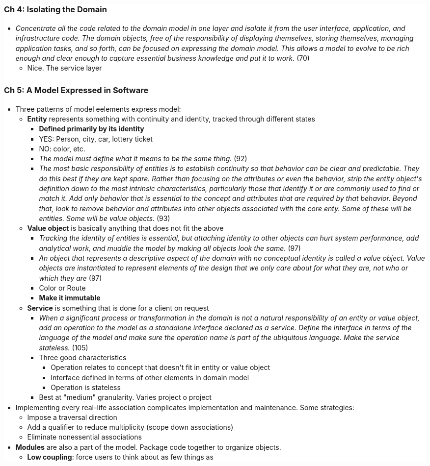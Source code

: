 ### Ch 4: Isolating the Domain

* _Concentrate all the code related to the domain model in one layer and
  isolate it from the user interface, application, and infrastructure
  code. The domain objects, free of the responsibility of displaying
  themselves, storing themselves, managing application tasks, and so
  forth, can be focused on expressing the domain model. This allows a
  model to evolve to be rich enough and clear enough to capture
  essential business knowledge and put it to work._ (70)
  * Nice. The service layer

### Ch 5: A Model Expressed in Software

* Three patterns of model eelements express model:
  * **Entity** represents something with continuity and identity,
    tracked through different states
    * **Defined primarily by its identity**
    * YES: Person, city, car, lottery ticket
    * NO: color, etc.
    * _The model must define what it means to be the same thing._ (92)
    * _The most basic responsibility of entities is to establish
      continuity so that behavior can be clear and predictable. They do
      this best if they are kept spare. Rather than focusing on the
      attributes or even the behavior, strip the entity object's
      definition down to the most intrinsic characteristics,
      particularly those that identify it or are commonly used to find
      or match it. Add only behavior that is essential to the concept
      and attributes that are required by that behavior. Beyond that,
      look to remove behavior and attributes into other objects
      associated with the core enty. Some of these will be entities.
      Some will be value objects._ (93)
  * **Value object** is basically anything that does not fit the above
    * _Tracking the identity of entities is essential, but attaching
      identity to other objects can hurt system performance, add
      analytical work, and muddle the model by making all objects look
      the same._ (97)
    * _An object that represents a descriptive aspect of the domain with
      no conceptual identity is called a value object. Value objects are
      instantiated to represent elements of the design that we only care
      about for what they are, not who or which they are_ (97)
    * Color or Route
    * **Make it immutable**
  * **Service** is something that is done for a client on request
    * _When a significant process or transformation in the domain is not
      a natural responsibility of an entity or value object, add an
      operation to the model as a standalone interface declared as a
      service. Define the interface in terms of the language of the
      model and make sure the operation name is part of the ubiquitous
      language. Make the service stateless._ (105)
    * Three good characteristics
      * Operation relates to concept that doesn't fit in entity or value
        object
      * Interface defined in terms of other elements in domain model
      * Operation is stateless
    * Best at "medium" granularity. Varies project o project
* Implementing every real-life association complicates implementation
  and maintenance. Some strategies:
  * Impose a traversal direction
  * Add a qualifier to reduce multiplicity (scope down associations)
  * Eliminate nonessential associations
* **Modules** are also a part of the model. Package code together to
  organize objects.
  * **Low coupling**: force users to think about as few things as
